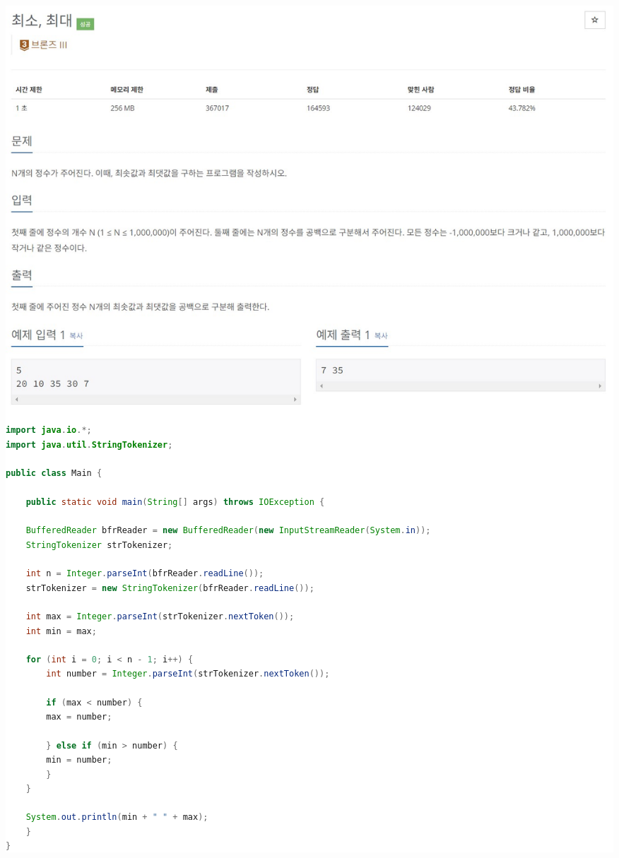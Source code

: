 ![10818](/assets/img/posts/ps/boj/problems/10818.jpg)

```java
import java.io.*;
import java.util.StringTokenizer;

public class Main {

    public static void main(String[] args) throws IOException {

	BufferedReader bfrReader = new BufferedReader(new InputStreamReader(System.in));
	StringTokenizer strTokenizer;
		
	int n = Integer.parseInt(bfrReader.readLine());
	strTokenizer = new StringTokenizer(bfrReader.readLine());
		
	int max = Integer.parseInt(strTokenizer.nextToken());
	int min = max;
		
	for (int i = 0; i < n - 1; i++) {
	    int number = Integer.parseInt(strTokenizer.nextToken());
			
	    if (max < number) {
		max = number;

	    } else if (min > number) {
		min = number;
	    }
	}
		
	System.out.println(min + " " + max);
    }
}
```
